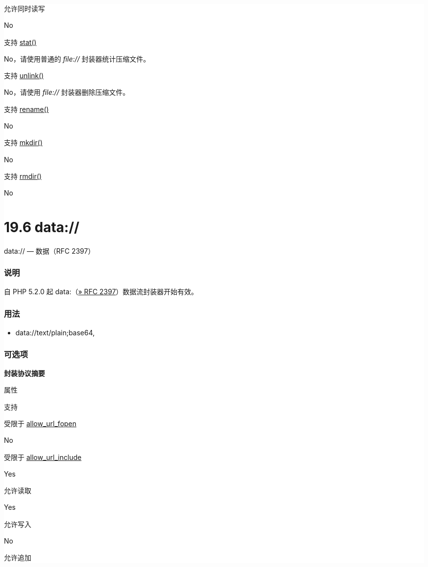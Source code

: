 允许同时读写

No

支持 [stat()](function.stat.html)

No，请使用普通的 _file://_ 封装器统计压缩文件。

支持 [unlink()](function.unlink.html)

No，请使用 _file://_ 封装器删除压缩文件。

支持 [rename()](function.rename.html)

No

支持 [mkdir()](function.mkdir.html)

No

支持 [rmdir()](function.rmdir.html)

No

19.6 data://
=======

data:// — 数据（RFC 2397）

### 说明

自 PHP 5.2.0 起 data:（[» RFC 2397](http://www.faqs.org/rfcs/rfc2397)）数据流封装器开始有效。

### 用法

*   data://text/plain;base64,

### 可选项

**封装协议摘要**

属性

支持

受限于 [allow\_url\_fopen](filesystem.configuration.html#ini.allow-url-fopen)

No

受限于 [allow\_url\_include](filesystem.configuration.html#ini.allow-url-include)

Yes

允许读取

Yes

允许写入

No

允许追加
